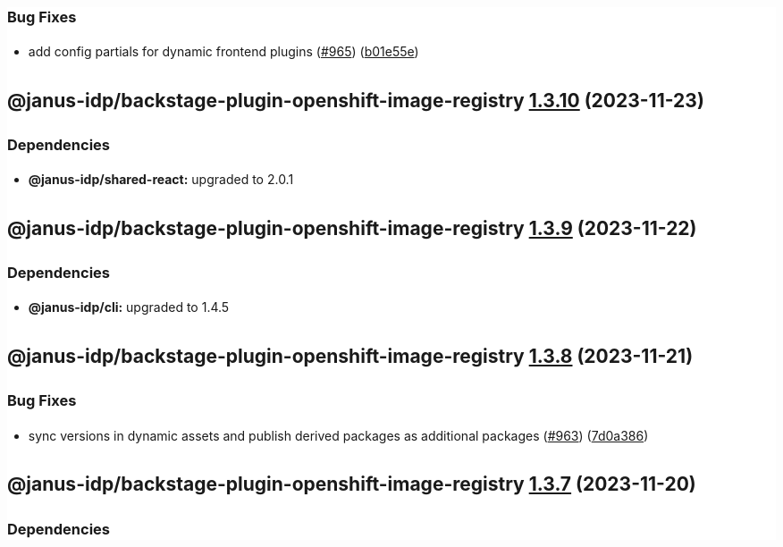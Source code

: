 
### Bug Fixes

* add config partials for dynamic frontend plugins ([#965](https://github.com/janus-idp/backstage-plugins/issues/965)) ([b01e55e](https://github.com/janus-idp/backstage-plugins/commit/b01e55e877278afc5de8d28a4c687a6989566bdc))

## @janus-idp/backstage-plugin-openshift-image-registry [1.3.10](https://github.com/janus-idp/backstage-plugins/compare/@janus-idp/backstage-plugin-openshift-image-registry@1.3.9...@janus-idp/backstage-plugin-openshift-image-registry@1.3.10) (2023-11-23)



### Dependencies

* **@janus-idp/shared-react:** upgraded to 2.0.1

## @janus-idp/backstage-plugin-openshift-image-registry [1.3.9](https://github.com/janus-idp/backstage-plugins/compare/@janus-idp/backstage-plugin-openshift-image-registry@1.3.8...@janus-idp/backstage-plugin-openshift-image-registry@1.3.9) (2023-11-22)



### Dependencies

* **@janus-idp/cli:** upgraded to 1.4.5

## @janus-idp/backstage-plugin-openshift-image-registry [1.3.8](https://github.com/janus-idp/backstage-plugins/compare/@janus-idp/backstage-plugin-openshift-image-registry@1.3.7...@janus-idp/backstage-plugin-openshift-image-registry@1.3.8) (2023-11-21)


### Bug Fixes

* sync versions in dynamic assets and publish derived packages as additional packages ([#963](https://github.com/janus-idp/backstage-plugins/issues/963)) ([7d0a386](https://github.com/janus-idp/backstage-plugins/commit/7d0a38609b4a18b54c75378a150e8b5c3ba8ff43))

## @janus-idp/backstage-plugin-openshift-image-registry [1.3.7](https://github.com/janus-idp/backstage-plugins/compare/@janus-idp/backstage-plugin-openshift-image-registry@1.3.6...@janus-idp/backstage-plugin-openshift-image-registry@1.3.7) (2023-11-20)



### Dependencies
